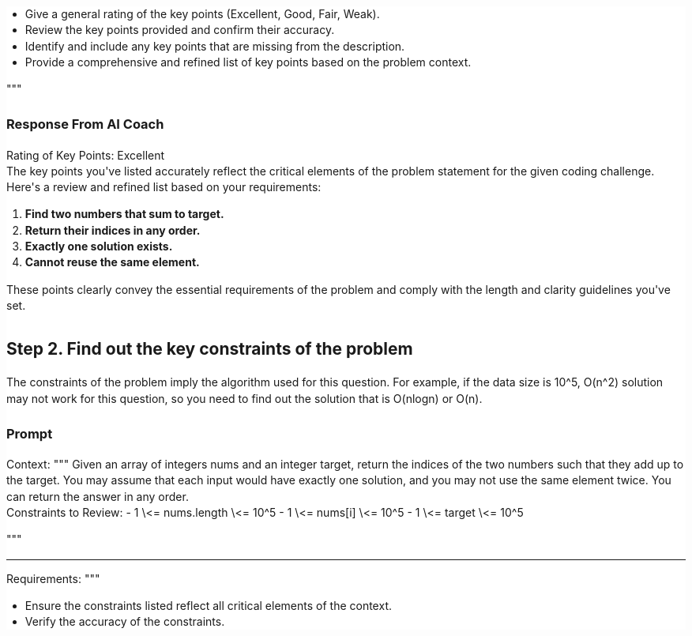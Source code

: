 - Give a general rating of the key points (Excellent, Good, Fair, Weak).
- Review the key points provided and confirm their accuracy.
- Identify and include any key points that are missing from the description.
- Provide a comprehensive and refined list of key points based on the problem context.

"""
</SimpleCodeDisplay>


### Response From AI Coach

<SimpleCodeDisplay type="response">
Rating of Key Points: Excellent
<br />
The key points you've listed accurately reflect the critical elements of the problem statement for the given coding challenge. Here's a review and refined list based on your requirements:

1. **Find two numbers that sum to target.**
2. **Return their indices in any order.**
3. **Exactly one solution exists.**
4. **Cannot reuse the same element.**

These points clearly convey the essential requirements of the problem and comply with the length and clarity guidelines you've set.
</SimpleCodeDisplay>

## Step 2. Find out the key constraints of the problem
The constraints of the problem imply the algorithm used for this question. For example, if the data size is 10^5, O(n^2) solution may not work for this question, so you need to find out the solution that is O(nlogn) or O(n).

### Prompt

<SimpleCodeDisplay type="code">
Context:
"""
Given an array of integers nums and an integer target, return the indices of the two numbers such that they add up to the target. You may assume that each input would have exactly one solution, and you may not use the same element twice. You can return the answer in any order.
<br />
Constraints to Review:
- 1 \<= nums.length \<= 10^5
- 1 \<= nums[i] \<= 10^5
- 1 \<= target \<= 10^5

"""

---

Requirements:
"""

- Ensure the constraints listed reflect all critical elements of the context.
- Verify the accuracy of the constraints.
